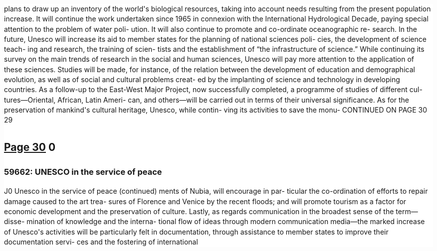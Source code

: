 plans to draw up an inventory of the 
world's biological resources, taking 
into account needs resulting from the 
present population increase. It will 
continue the work undertaken since 
1965 in connexion with the International 
Hydrological Decade, paying special 
attention to the problem of water poli- 
ution. It will also continue to promote 
and co-ordinate oceanographic re- 
search. In the future, Unesco will 
increase its aid to member states for 
the planning of national sciences poli- 
cies, the development of science teach- 
ing and research, the training of scien- 
tists and the establishment of “the 
infrastructure of science.” 
While continuing its survey on the 
main trends of research in the social 
and human sciences, Unesco will pay 
more attention to the application of 
these sciences. Studies will be made, 
for instance, of the relation between 
the development of education and 
demographical evolution, as well as 
of social and cultural problems creat- 
ed by the implanting of science and 
technology in developing countries. 
As a follow-up to the East-West Major 
Project, now successfully completed, a 
programme of studies of different cul- 
tures—Oriental, African, Latin Ameri- 
can, and others—will be carried out 
in terms of their universal significance. 
As for the preservation of mankind's 
cultural heritage, Unesco, while contin- 
ving its activities to save the monu- 
CONTINUED ON PAGE 30 
29

## [Page 30](078224engo.pdf#page=30) 0

### 59662: UNESCO in the service of peace

J0 
Unesco in the service of peace (continued) 
ments of Nubia, will encourage in par- 
ticular the co-ordination of efforts to 
repair damage caused to the art trea- 
sures of Florence and Venice by the 
recent floods; and will promote tourism 
as a factor for economic development 
and the preservation of culture. 
Lastly, as regards communication in 
the broadest sense of the term—disse- 
mination of knowledge and the interna- 
tional flow of ideas through modern 
communication media—the marked 
increase of Unesco's activities will be 
particularly felt in documentation, 
through assistance to member states 
to improve their documentation servi- 
ces and the fostering of international 